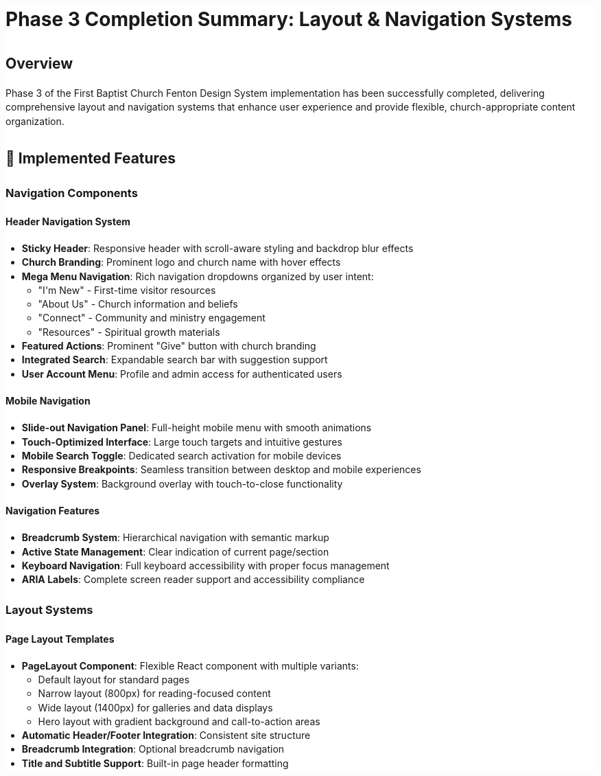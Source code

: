 # Phase 3 Completion Summary: Layout & Navigation Systems

## Overview
Phase 3 of the First Baptist Church Fenton Design System implementation has been successfully completed, delivering comprehensive layout and navigation systems that enhance user experience and provide flexible, church-appropriate content organization.

## 🎯 Implemented Features

### Navigation Components

#### Header Navigation System
- **Sticky Header**: Responsive header with scroll-aware styling and backdrop blur effects
- **Church Branding**: Prominent logo and church name with hover effects
- **Mega Menu Navigation**: Rich navigation dropdowns organized by user intent:
  - "I'm New" - First-time visitor resources
  - "About Us" - Church information and beliefs  
  - "Connect" - Community and ministry engagement
  - "Resources" - Spiritual growth materials
- **Featured Actions**: Prominent "Give" button with church branding
- **Integrated Search**: Expandable search bar with suggestion support
- **User Account Menu**: Profile and admin access for authenticated users

#### Mobile Navigation
- **Slide-out Navigation Panel**: Full-height mobile menu with smooth animations
- **Touch-Optimized Interface**: Large touch targets and intuitive gestures
- **Mobile Search Toggle**: Dedicated search activation for mobile devices
- **Responsive Breakpoints**: Seamless transition between desktop and mobile experiences
- **Overlay System**: Background overlay with touch-to-close functionality

#### Navigation Features
- **Breadcrumb System**: Hierarchical navigation with semantic markup
- **Active State Management**: Clear indication of current page/section
- **Keyboard Navigation**: Full keyboard accessibility with proper focus management
- **ARIA Labels**: Complete screen reader support and accessibility compliance

### Layout Systems

#### Page Layout Templates
- **PageLayout Component**: Flexible React component with multiple variants:
  - Default layout for standard pages
  - Narrow layout (800px) for reading-focused content
  - Wide layout (1400px) for galleries and data displays
  - Hero layout with gradient background and call-to-action areas
- **Automatic Header/Footer Integration**: Consistent site structure
- **Breadcrumb Integration**: Optional breadcrumb navigation
- **Title and Subtitle Support**: Built-in page header formatting
